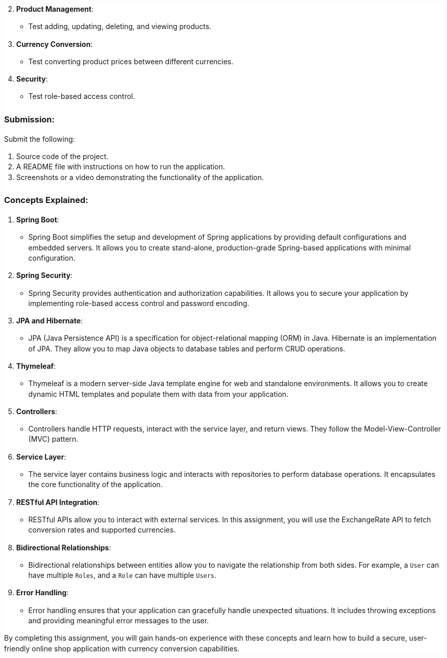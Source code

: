 2. **Product Management**:
   - Test adding, updating, deleting, and viewing products.

3. **Currency Conversion**:
   - Test converting product prices between different currencies.

4. **Security**:
   - Test role-based access control.

### Submission:
Submit the following:
1. Source code of the project.
2. A README file with instructions on how to run the application.
3. Screenshots or a video demonstrating the functionality of the application.

### Concepts Explained:

1. **Spring Boot**:
   - Spring Boot simplifies the setup and development of Spring applications by providing default configurations and embedded servers. It allows you to create stand-alone, production-grade Spring-based applications with minimal configuration.

2. **Spring Security**:
   - Spring Security provides authentication and authorization capabilities. It allows you to secure your application by implementing role-based access control and password encoding.

3. **JPA and Hibernate**:
   - JPA (Java Persistence API) is a specification for object-relational mapping (ORM) in Java. Hibernate is an implementation of JPA. They allow you to map Java objects to database tables and perform CRUD operations.

4. **Thymeleaf**:
   - Thymeleaf is a modern server-side Java template engine for web and standalone environments. It allows you to create dynamic HTML templates and populate them with data from your application.

5. **Controllers**:
   - Controllers handle HTTP requests, interact with the service layer, and return views. They follow the Model-View-Controller (MVC) pattern.

6. **Service Layer**:
   - The service layer contains business logic and interacts with repositories to perform database operations. It encapsulates the core functionality of the application.

7. **RESTful API Integration**:
   - RESTful APIs allow you to interact with external services. In this assignment, you will use the ExchangeRate API to fetch conversion rates and supported currencies.

8. **Bidirectional Relationships**:
   - Bidirectional relationships between entities allow you to navigate the relationship from both sides. For example, a `User` can have multiple `Roles`, and a `Role` can have multiple `Users`.

9. **Error Handling**:
   - Error handling ensures that your application can gracefully handle unexpected situations. It includes throwing exceptions and providing meaningful error messages to the user.

By completing this assignment, you will gain hands-on experience with these concepts and learn how to build a secure, user-friendly online shop application with currency conversion capabilities.
